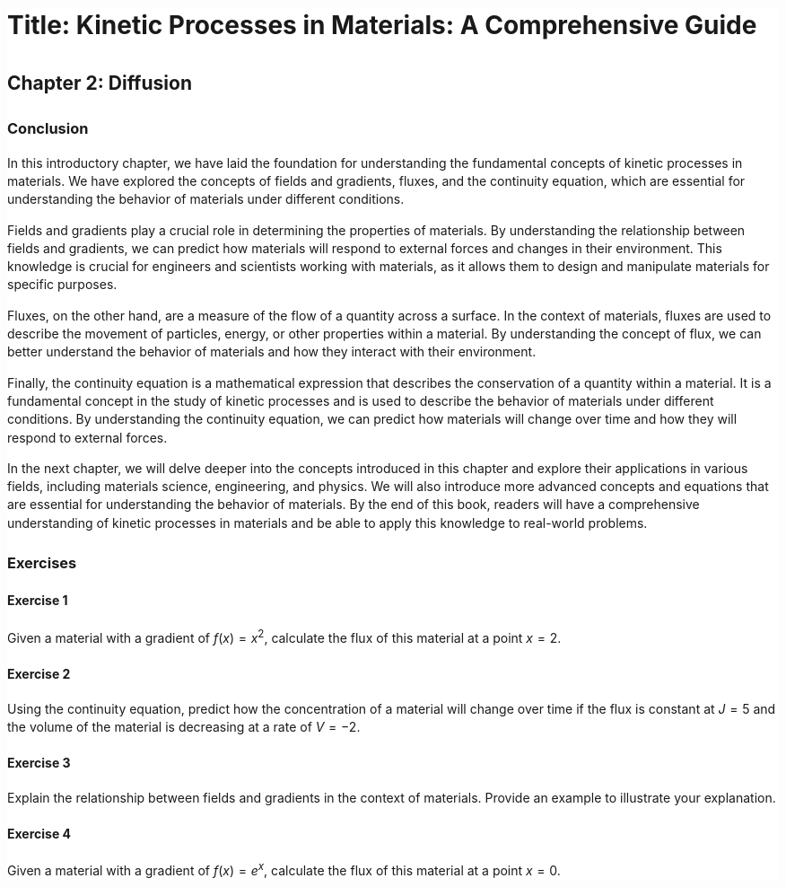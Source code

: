 
# Title: Kinetic Processes in Materials: A Comprehensive Guide

## Chapter 2: Diffusion




### Conclusion

In this introductory chapter, we have laid the foundation for understanding the fundamental concepts of kinetic processes in materials. We have explored the concepts of fields and gradients, fluxes, and the continuity equation, which are essential for understanding the behavior of materials under different conditions.

Fields and gradients play a crucial role in determining the properties of materials. By understanding the relationship between fields and gradients, we can predict how materials will respond to external forces and changes in their environment. This knowledge is crucial for engineers and scientists working with materials, as it allows them to design and manipulate materials for specific purposes.

Fluxes, on the other hand, are a measure of the flow of a quantity across a surface. In the context of materials, fluxes are used to describe the movement of particles, energy, or other properties within a material. By understanding the concept of flux, we can better understand the behavior of materials and how they interact with their environment.

Finally, the continuity equation is a mathematical expression that describes the conservation of a quantity within a material. It is a fundamental concept in the study of kinetic processes and is used to describe the behavior of materials under different conditions. By understanding the continuity equation, we can predict how materials will change over time and how they will respond to external forces.

In the next chapter, we will delve deeper into the concepts introduced in this chapter and explore their applications in various fields, including materials science, engineering, and physics. We will also introduce more advanced concepts and equations that are essential for understanding the behavior of materials. By the end of this book, readers will have a comprehensive understanding of kinetic processes in materials and be able to apply this knowledge to real-world problems.

### Exercises

#### Exercise 1
Given a material with a gradient of $f(x) = x^2$, calculate the flux of this material at a point $x = 2$.

#### Exercise 2
Using the continuity equation, predict how the concentration of a material will change over time if the flux is constant at $J = 5$ and the volume of the material is decreasing at a rate of $V = -2$.

#### Exercise 3
Explain the relationship between fields and gradients in the context of materials. Provide an example to illustrate your explanation.

#### Exercise 4
Given a material with a gradient of $f(x) = e^x$, calculate the flux of this material at a point $x = 0$.
